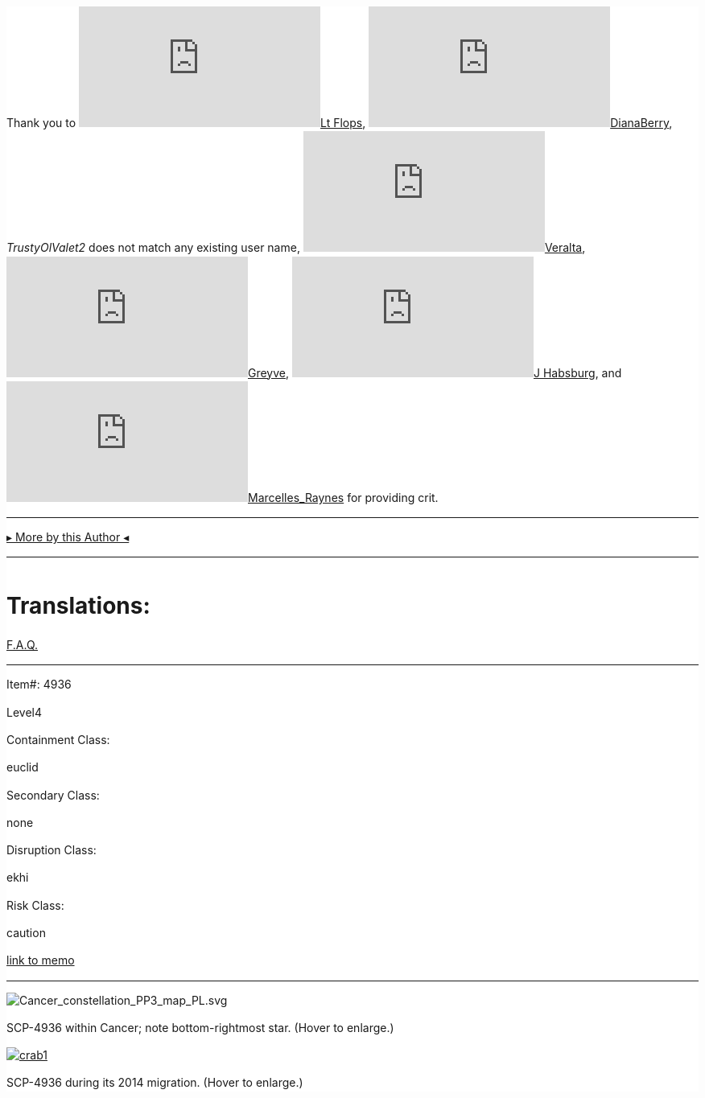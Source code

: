 Thank you to [![Lt Flops](http://www.wikidot.com/avatar.php?userid=1735419&amp;size=small&amp;timestamp=1600034121)](http://www.wikidot.com/user:info/lt-flops)[Lt Flops](http://www.wikidot.com/user:info/lt-flops), [![DianaBerry](http://www.wikidot.com/avatar.php?userid=3444428&amp;size=small&amp;timestamp=1600034121)](http://www.wikidot.com/user:info/dianaberry)[DianaBerry](http://www.wikidot.com/user:info/dianaberry), _TrustyOlValet2_ does not match any existing user name, [![Veralta](http://www.wikidot.com/avatar.php?userid=6030962&amp;size=small&amp;timestamp=1600034121)](http://www.wikidot.com/user:info/veralta)[Veralta](http://www.wikidot.com/user:info/veralta), [![Greyve](http://www.wikidot.com/avatar.php?userid=4045981&amp;size=small&amp;timestamp=1600034121)](http://www.wikidot.com/user:info/greyve)[Greyve](http://www.wikidot.com/user:info/greyve), [![J Habsburg](http://www.wikidot.com/avatar.php?userid=6607675&amp;size=small&amp;timestamp=1600034121)](http://www.wikidot.com/user:info/j-habsburg)[J Habsburg](http://www.wikidot.com/user:info/j-habsburg), and [![Marcelles_Raynes](http://www.wikidot.com/avatar.php?userid=5722579&amp;size=small&amp;timestamp=1600034121)](http://www.wikidot.com/user:info/marcelles-raynes)[Marcelles\_Raynes](http://www.wikidot.com/user:info/marcelles-raynes) for providing crit.

* * *

[▸ More by this Author ◂](/nagiros)

* * *

Translations:
=============

[F.A.Q.](http://www.scp-wiki.net/component:info-ayers)

* * *

Item#: 4936

Level4

Containment Class:

euclid

Secondary Class:

none

Disruption Class:

ekhi

Risk Class:

caution

[link to memo](http://www.scp-wiki.net/classification-committee-memo)  

* * *

![Cancer_constellation_PP3_map_PL.svg](https://upload.wikimedia.org/wikipedia/commons/7/77/Cancer_constellation_PP3_map_PL.svg)

SCP-4936 within Cancer; note bottom-rightmost star. (Hover to enlarge.)

[![crab1](http://scp-wiki.wdfiles.com/local--resized-images/scp-4936/crab1/medium.jpg)](http://scp-wiki.wdfiles.com/local--files/scp-4936/crab1)

SCP-4936 during its 2014 migration. (Hover to enlarge.)
